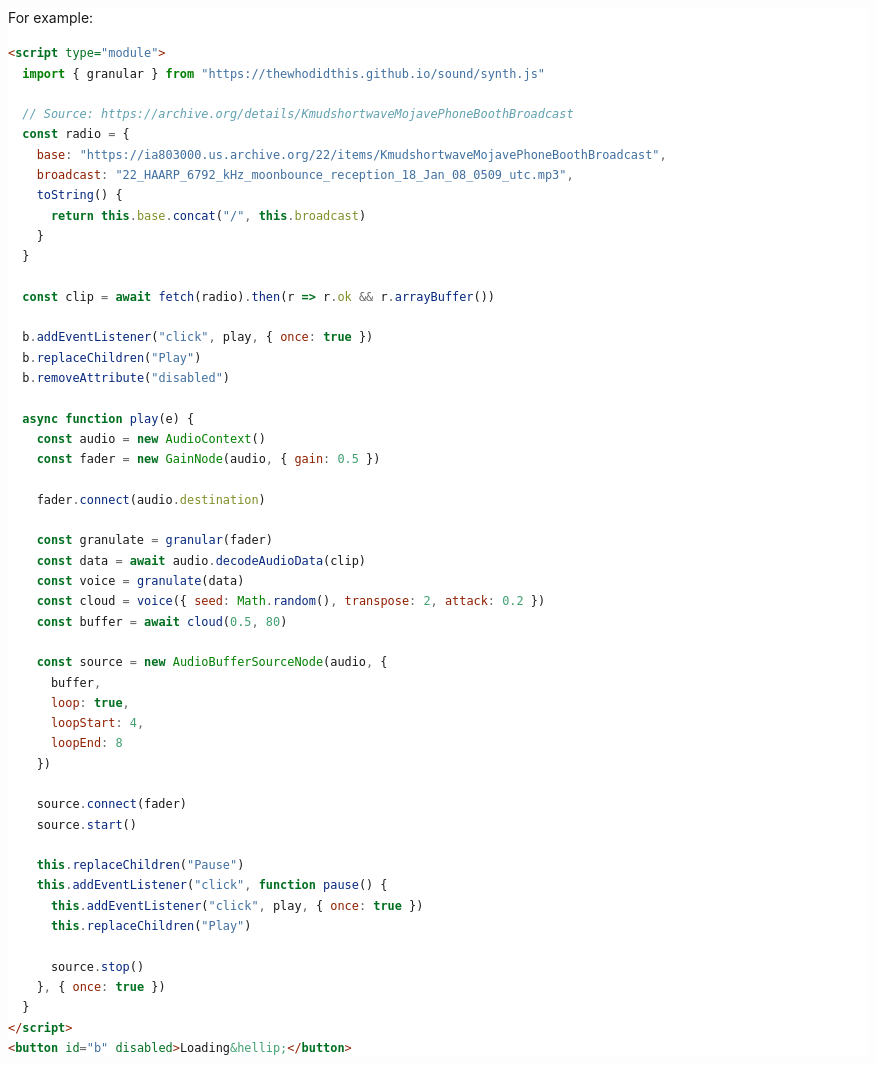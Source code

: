 For example:

```html
<script type="module">
  import { granular } from "https://thewhodidthis.github.io/sound/synth.js"

  // Source: https://archive.org/details/KmudshortwaveMojavePhoneBoothBroadcast
  const radio = {
    base: "https://ia803000.us.archive.org/22/items/KmudshortwaveMojavePhoneBoothBroadcast",
    broadcast: "22_HAARP_6792_kHz_moonbounce_reception_18_Jan_08_0509_utc.mp3",
    toString() {
      return this.base.concat("/", this.broadcast)
    }
  }

  const clip = await fetch(radio).then(r => r.ok && r.arrayBuffer())

  b.addEventListener("click", play, { once: true })
  b.replaceChildren("Play")
  b.removeAttribute("disabled")

  async function play(e) {
    const audio = new AudioContext()
    const fader = new GainNode(audio, { gain: 0.5 })

    fader.connect(audio.destination)

    const granulate = granular(fader)
    const data = await audio.decodeAudioData(clip)
    const voice = granulate(data)
    const cloud = voice({ seed: Math.random(), transpose: 2, attack: 0.2 })
    const buffer = await cloud(0.5, 80)

    const source = new AudioBufferSourceNode(audio, {
      buffer,
      loop: true,
      loopStart: 4,
      loopEnd: 8
    })

    source.connect(fader)
    source.start()

    this.replaceChildren("Pause")
    this.addEventListener("click", function pause() {
      this.addEventListener("click", play, { once: true })
      this.replaceChildren("Play")

      source.stop()
    }, { once: true })
  }
</script>
<button id="b" disabled>Loading&hellip;</button>
```
